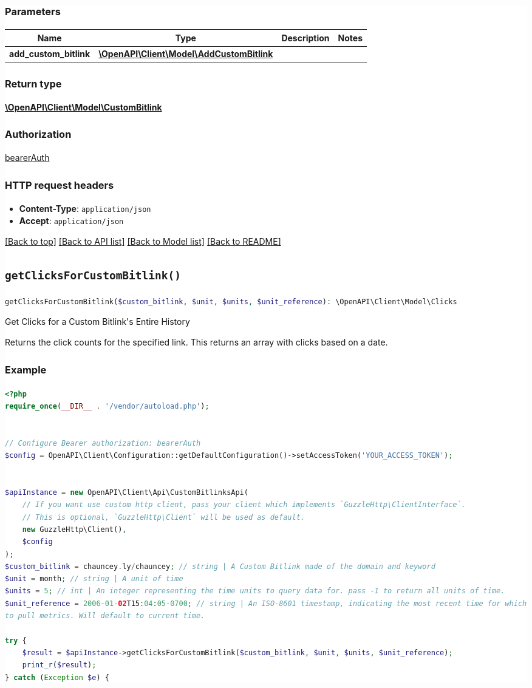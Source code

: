 ### Parameters

Name | Type | Description  | Notes
------------- | ------------- | ------------- | -------------
 **add_custom_bitlink** | [**\OpenAPI\Client\Model\AddCustomBitlink**](../Model/AddCustomBitlink.md)|  |

### Return type

[**\OpenAPI\Client\Model\CustomBitlink**](../Model/CustomBitlink.md)

### Authorization

[bearerAuth](../../README.md#bearerAuth)

### HTTP request headers

- **Content-Type**: `application/json`
- **Accept**: `application/json`

[[Back to top]](#) [[Back to API list]](../../README.md#endpoints)
[[Back to Model list]](../../README.md#models)
[[Back to README]](../../README.md)

## `getClicksForCustomBitlink()`

```php
getClicksForCustomBitlink($custom_bitlink, $unit, $units, $unit_reference): \OpenAPI\Client\Model\Clicks
```

Get Clicks for a Custom Bitlink's Entire History

Returns the click counts for the specified link. This returns an array with clicks based on a date.

### Example

```php
<?php
require_once(__DIR__ . '/vendor/autoload.php');


// Configure Bearer authorization: bearerAuth
$config = OpenAPI\Client\Configuration::getDefaultConfiguration()->setAccessToken('YOUR_ACCESS_TOKEN');


$apiInstance = new OpenAPI\Client\Api\CustomBitlinksApi(
    // If you want use custom http client, pass your client which implements `GuzzleHttp\ClientInterface`.
    // This is optional, `GuzzleHttp\Client` will be used as default.
    new GuzzleHttp\Client(),
    $config
);
$custom_bitlink = chauncey.ly/chauncey; // string | A Custom Bitlink made of the domain and keyword
$unit = month; // string | A unit of time
$units = 5; // int | An integer representing the time units to query data for. pass -1 to return all units of time.
$unit_reference = 2006-01-02T15:04:05-0700; // string | An ISO-8601 timestamp, indicating the most recent time for which to pull metrics. Will default to current time.

try {
    $result = $apiInstance->getClicksForCustomBitlink($custom_bitlink, $unit, $units, $unit_reference);
    print_r($result);
} catch (Exception $e) {
```
